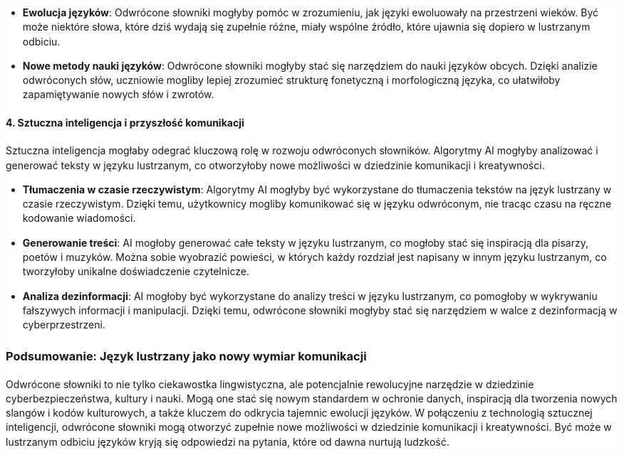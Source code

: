 - **Ewolucja języków**: Odwrócone słowniki mogłyby pomóc w zrozumieniu, jak języki ewoluowały na przestrzeni wieków. Być może niektóre słowa, które dziś wydają się zupełnie różne, miały wspólne źródło, które ujawnia się dopiero w lustrzanym odbiciu.

- **Nowe metody nauki języków**: Odwrócone słowniki mogłyby stać się narzędziem do nauki języków obcych. Dzięki analizie odwróconych słów, uczniowie mogliby lepiej zrozumieć strukturę fonetyczną i morfologiczną języka, co ułatwiłoby zapamiętywanie nowych słów i zwrotów.

#### 4. **Sztuczna inteligencja i przyszłość komunikacji**

Sztuczna inteligencja mogłaby odegrać kluczową rolę w rozwoju odwróconych słowników. Algorytmy AI mogłyby analizować i generować teksty w języku lustrzanym, co otworzyłoby nowe możliwości w dziedzinie komunikacji i kreatywności.

- **Tłumaczenia w czasie rzeczywistym**: Algorytmy AI mogłyby być wykorzystane do tłumaczenia tekstów na język lustrzany w czasie rzeczywistym. Dzięki temu, użytkownicy mogliby komunikować się w języku odwróconym, nie tracąc czasu na ręczne kodowanie wiadomości.

- **Generowanie treści**: AI mogłoby generować całe teksty w języku lustrzanym, co mogłoby stać się inspiracją dla pisarzy, poetów i muzyków. Można sobie wyobrazić powieści, w których każdy rozdział jest napisany w innym języku lustrzanym, co tworzyłoby unikalne doświadczenie czytelnicze.

- **Analiza dezinformacji**: AI mogłoby być wykorzystane do analizy treści w języku lustrzanym, co pomogłoby w wykrywaniu fałszywych informacji i manipulacji. Dzięki temu, odwrócone słowniki mogłyby stać się narzędziem w walce z dezinformacją w cyberprzestrzeni.

### Podsumowanie: Język lustrzany jako nowy wymiar komunikacji

Odwrócone słowniki to nie tylko ciekawostka lingwistyczna, ale potencjalnie rewolucyjne narzędzie w dziedzinie cyberbezpieczeństwa, kultury i nauki. Mogą one stać się nowym standardem w ochronie danych, inspiracją dla tworzenia nowych slangów i kodów kulturowych, a także kluczem do odkrycia tajemnic ewolucji języków. W połączeniu z technologią sztucznej inteligencji, odwrócone słowniki mogą otworzyć zupełnie nowe możliwości w dziedzinie komunikacji i kreatywności. Być może w lustrzanym odbiciu języków kryją się odpowiedzi na pytania, które od dawna nurtują ludzkość.
